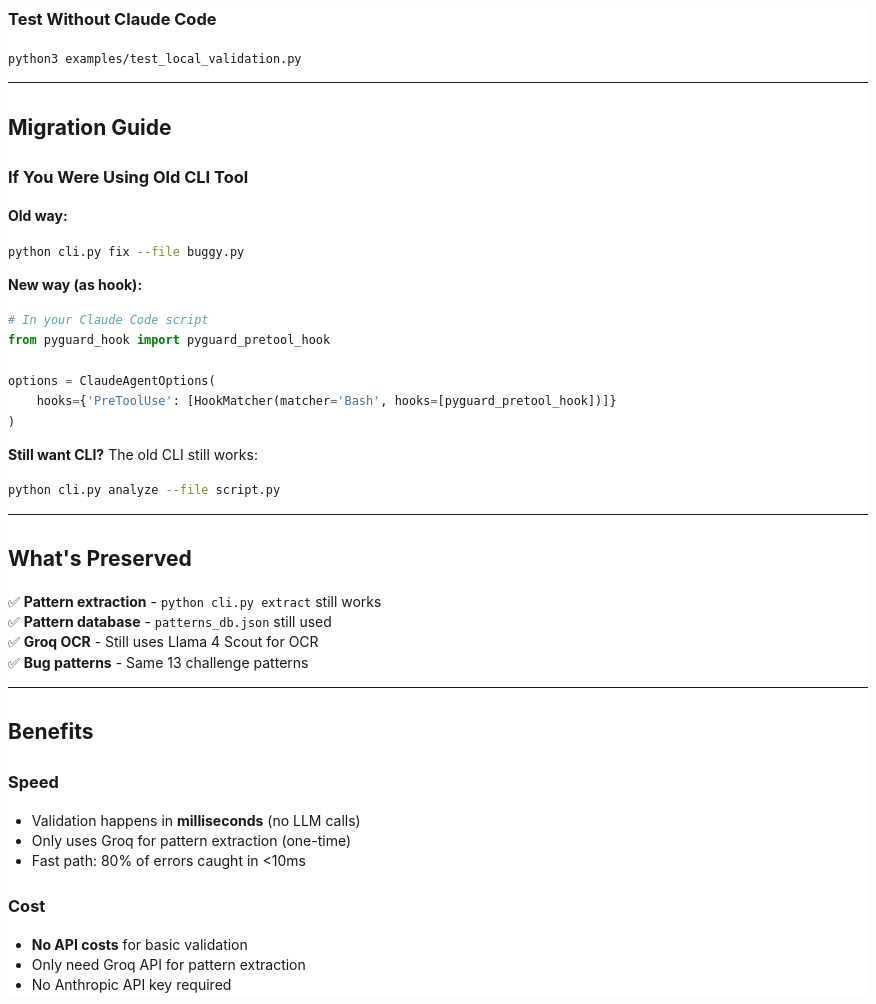 ### Test Without Claude Code
```bash
python3 examples/test_local_validation.py
```

---

## Migration Guide

### If You Were Using Old CLI Tool

**Old way:**
```bash
python cli.py fix --file buggy.py
```

**New way (as hook):**
```python
# In your Claude Code script
from pyguard_hook import pyguard_pretool_hook

options = ClaudeAgentOptions(
    hooks={'PreToolUse': [HookMatcher(matcher='Bash', hooks=[pyguard_pretool_hook])]}
)
```

**Still want CLI?** The old CLI still works:
```bash
python cli.py analyze --file script.py
```

---

## What's Preserved

✅ **Pattern extraction** - `python cli.py extract` still works  
✅ **Pattern database** - `patterns_db.json` still used  
✅ **Groq OCR** - Still uses Llama 4 Scout for OCR  
✅ **Bug patterns** - Same 13 challenge patterns  

---

## Benefits

### Speed
- Validation happens in **milliseconds** (no LLM calls)
- Only uses Groq for pattern extraction (one-time)
- Fast path: 80% of errors caught in <10ms

### Cost
- **No API costs** for basic validation
- Only need Groq API for pattern extraction
- No Anthropic API key required
